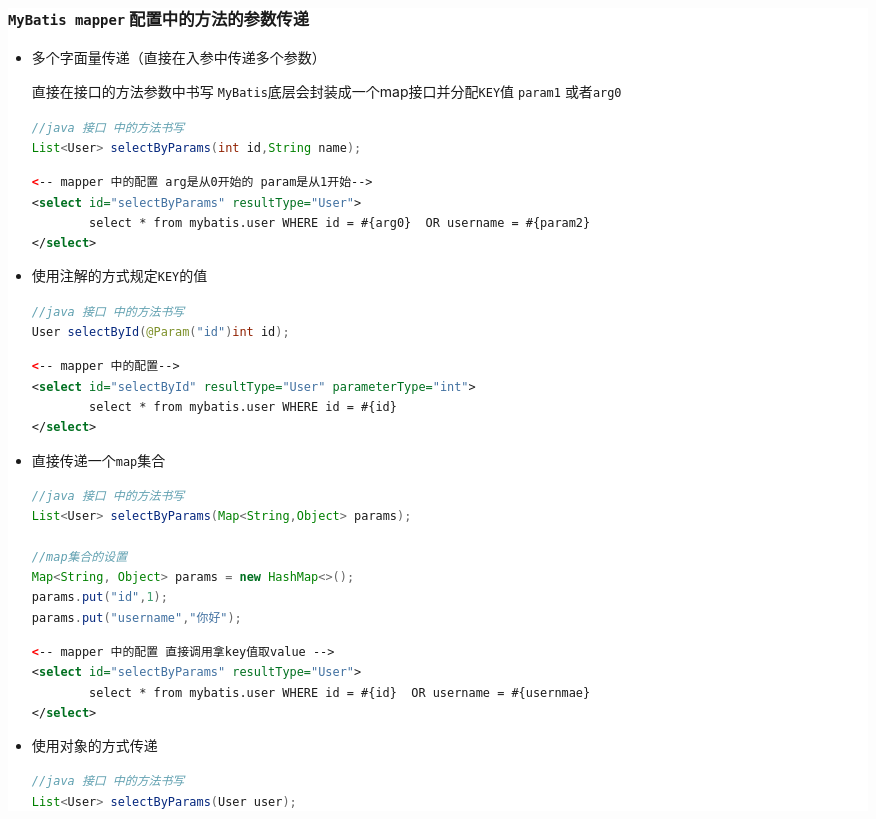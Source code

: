 ### `MyBatis mapper` 配置中的方法的参数传递

- 多个字面量传递（直接在入参中传递多个参数）
    
    直接在接口的方法参数中书写 `MyBatis`底层会封装成一个map接口并分配`KEY`值 `param1` 或者`arg0`
    
    ```java
    //java 接口 中的方法书写
    List<User> selectByParams(int id,String name);
    ```
    
    ```xml
    <-- mapper 中的配置 arg是从0开始的 param是从1开始-->
    <select id="selectByParams" resultType="User">
            select * from mybatis.user WHERE id = #{arg0}  OR username = #{param2}
    </select>
    ```
    
- 使用注解的方式规定`KEY`的值
    
    ```java
    //java 接口 中的方法书写
    User selectById(@Param("id")int id);
    ```
    
    ```xml
    <-- mapper 中的配置-->
    <select id="selectById" resultType="User" parameterType="int">
            select * from mybatis.user WHERE id = #{id}
    </select>
    ```
    
- 直接传递一个`map`集合
    
    ```java
    //java 接口 中的方法书写
    List<User> selectByParams(Map<String,Object> params);
    
    //map集合的设置
    Map<String, Object> params = new HashMap<>();
    params.put("id",1);
    params.put("username","你好");
    ```
    
    ```xml
    <-- mapper 中的配置 直接调用拿key值取value -->
    <select id="selectByParams" resultType="User">
            select * from mybatis.user WHERE id = #{id}  OR username = #{usernmae}
    </select>
    ```
    
- 使用对象的方式传递
    
    ```java
    //java 接口 中的方法书写
    List<User> selectByParams(User user);
    